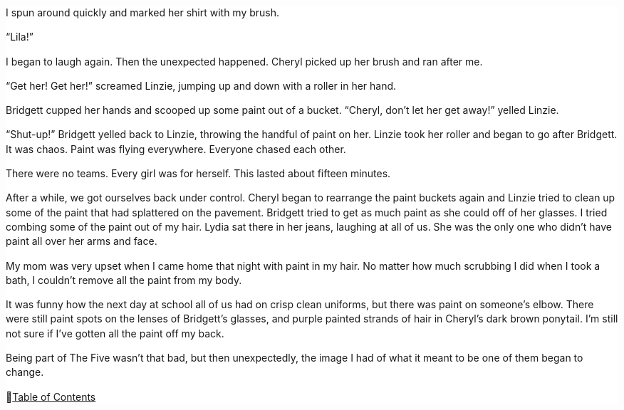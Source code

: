 I spun around quickly and marked her shirt with my brush. 

“Lila!”

I began to laugh again. Then the unexpected happened. Cheryl picked up her brush and ran after me.

“Get her! Get her!” screamed Linzie, jumping up and down with a roller in her hand.

Bridgett cupped her hands and scooped up some paint out of a bucket. “Cheryl, don’t let her get away!” yelled Linzie.

“Shut-up!” Bridgett yelled back to Linzie, throwing the handful of paint on her. Linzie took her roller and began to go after Bridgett. It was chaos. Paint was flying everywhere. Everyone chased each other.

There were no teams. Every girl was for herself. This lasted about fifteen minutes.

After a while, we got ourselves back under control. Cheryl began to rearrange the paint buckets again and Linzie tried to clean up some of the paint that had splattered on the pavement. Bridgett tried to get as much paint as she could off of her glasses. I tried combing some of the paint out of my hair. Lydia sat there in her jeans, laughing at all of us. She was the only one who didn’t have paint all over her arms and face.

My mom was very upset when I came home that night with paint in my hair. No matter how much scrubbing I did when I took a bath, I couldn’t remove all the paint from my body.

It was funny how the next day at school all of us had on crisp clean uniforms, but there was paint on someone’s elbow. There were still paint spots on the lenses of Bridgett’s glasses, and purple painted strands of hair in Cheryl’s dark brown ponytail. I’m still not sure if I’ve gotten all the paint off my back.

Being part of The Five wasn’t that bad, but then unexpectedly, the image I had of what it meant to be one of them began to change.

  

🔹[Table of Contents](https://arcadiapage.com/2025-05-02-Omnigirl-Collection-Index/)
